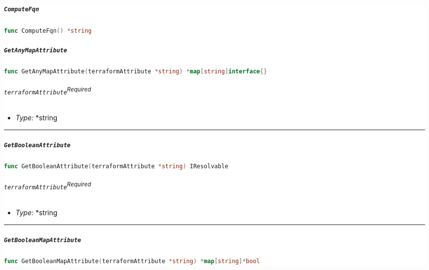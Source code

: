 
##### `ComputeFqn` <a name="ComputeFqn" id="@cdktf/provider-kubernetes.dataKubernetesMutatingWebhookConfigurationV1.DataKubernetesMutatingWebhookConfigurationV1WebhookClientConfigOutputReference.computeFqn"></a>

```go
func ComputeFqn() *string
```

##### `GetAnyMapAttribute` <a name="GetAnyMapAttribute" id="@cdktf/provider-kubernetes.dataKubernetesMutatingWebhookConfigurationV1.DataKubernetesMutatingWebhookConfigurationV1WebhookClientConfigOutputReference.getAnyMapAttribute"></a>

```go
func GetAnyMapAttribute(terraformAttribute *string) *map[string]interface{}
```

###### `terraformAttribute`<sup>Required</sup> <a name="terraformAttribute" id="@cdktf/provider-kubernetes.dataKubernetesMutatingWebhookConfigurationV1.DataKubernetesMutatingWebhookConfigurationV1WebhookClientConfigOutputReference.getAnyMapAttribute.parameter.terraformAttribute"></a>

- *Type:* *string

---

##### `GetBooleanAttribute` <a name="GetBooleanAttribute" id="@cdktf/provider-kubernetes.dataKubernetesMutatingWebhookConfigurationV1.DataKubernetesMutatingWebhookConfigurationV1WebhookClientConfigOutputReference.getBooleanAttribute"></a>

```go
func GetBooleanAttribute(terraformAttribute *string) IResolvable
```

###### `terraformAttribute`<sup>Required</sup> <a name="terraformAttribute" id="@cdktf/provider-kubernetes.dataKubernetesMutatingWebhookConfigurationV1.DataKubernetesMutatingWebhookConfigurationV1WebhookClientConfigOutputReference.getBooleanAttribute.parameter.terraformAttribute"></a>

- *Type:* *string

---

##### `GetBooleanMapAttribute` <a name="GetBooleanMapAttribute" id="@cdktf/provider-kubernetes.dataKubernetesMutatingWebhookConfigurationV1.DataKubernetesMutatingWebhookConfigurationV1WebhookClientConfigOutputReference.getBooleanMapAttribute"></a>

```go
func GetBooleanMapAttribute(terraformAttribute *string) *map[string]*bool
```

